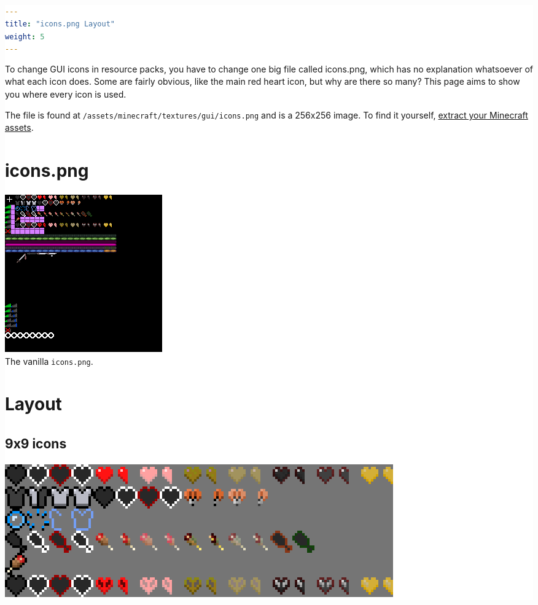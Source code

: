 ```yaml
---
title: "icons.png Layout"
weight: 5
---
```


To change GUI icons in resource packs, you have to change one big file called icons.png, which has no explanation whatsoever of what each icon does. Some are fairly obvious, like the main red heart icon, but why are there so many? This page aims to show you where every icon is used.

The file is found at `/assets/minecraft/textures/gui/icons.png` and is a 256x256 image. To find it yourself, [extract your Minecraft assets](/extracting-default-assets).



# icons.png

![The vanilla `icons.png`](icons.png)  
The vanilla `icons.png`.



# Layout


## 9x9 icons

![All the 9x9 icons](9x9-icons.png)
